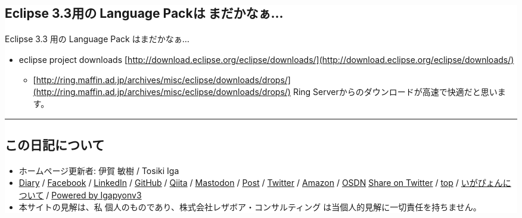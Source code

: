       

## Eclipse 3.3用の Language Packは まだかなぁ…

Eclipse 3.3 用の Language Pack はまだかなぁ…

* eclipse project downloads
  [http://download.eclipse.org/eclipse/downloads/](http://download.eclipse.org/eclipse/downloads/)
  
  * [http://ring.maffin.ad.jp/archives/misc/eclipse/downloads/drops/](http://ring.maffin.ad.jp/archives/misc/eclipse/downloads/drops/)
    Ring Serverからのダウンロードが高速で快適だと思います。


----------------------------------------------------------------------------------------------------

## この日記について

* ホームページ更新者: 伊賀 敏樹 / Tosiki Iga
* [Diary](https://www.igapyon.jp/igapyon/diary/) / [Facebook](https://www.facebook.com/igapyon) / [LinkedIn](https://www.linkedin.com/in/toshikiiga) / [GitHub](https://github.com/igapyon) / [Qiita](https://qiita.com/igapyon) / [Mastodon](https://social.vivaldi.net/@igapyon) / [Post](https://post.news/igapyon) / [Twitter](https://twitter.com/ToshikiIga) / [Amazon](https://www.amazon.co.jp/%E4%BC%8A%E8%B3%80-%E6%95%8F%E6%A8%B9/e/B004LTQWCQ) / [OSDN](https://ja.osdn.net/users/iga/)
[Share on Twitter](https://twitter.com/intent/tweet?hashtags=igapyon%2Cdiary%2C%E3%81%84%E3%81%8C%E3%81%B4%E3%82%87%E3%82%93&text=Java%3A+%E5%9C%A7%E7%B8%AE%E3%83%BB%E8%A7%A3%E5%87%8DAPI%E8%AA%BF%E3%81%B9%E4%B8%AD%E2%80%A6&url=https%3A%2F%2Fwww.igapyon.jp%2Figapyon%2Fdiary%2F2007%2Fig071003.html) / [top](../index.html) / [いがぴょんについて](https://www.igapyon.jp/igapyon/diary/memo/memoigapyon.html) / [Powered by Igapyonv3](https://github.com/igapyon/igapyonv3)
* 本サイトの見解は、私 個人のものであり、株式会社レザボア・コンサルティング は当個人的見解に一切責任を持ちません。 
